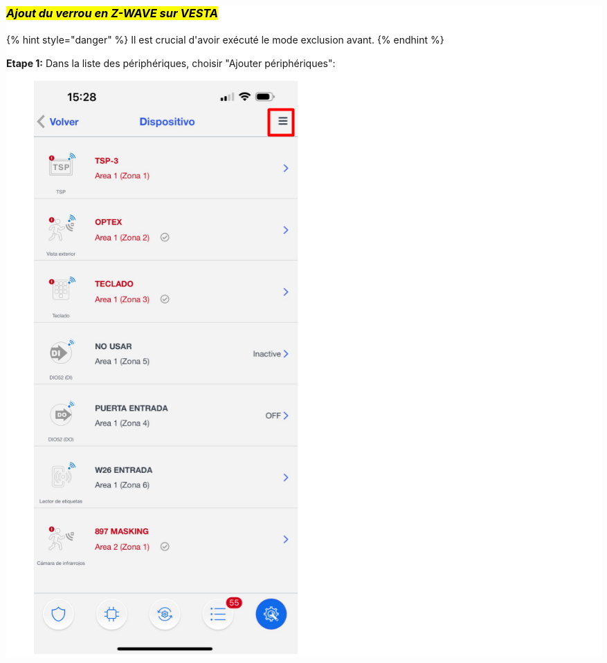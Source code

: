### _<mark style="background-color:yellow;">**Ajout du verrou en Z-WAVE sur VESTA**</mark>_

{% hint style="danger" %}
Il est crucial d'avoir exécuté le mode exclusion avant.
{% endhint %}

**Etape 1:** Dans la liste des périphériques, choisir "Ajouter périphériques":&#x20;

<figure><img src="../.gitbook/assets/image (8).png" alt=""><figcaption></figcaption></figure>
